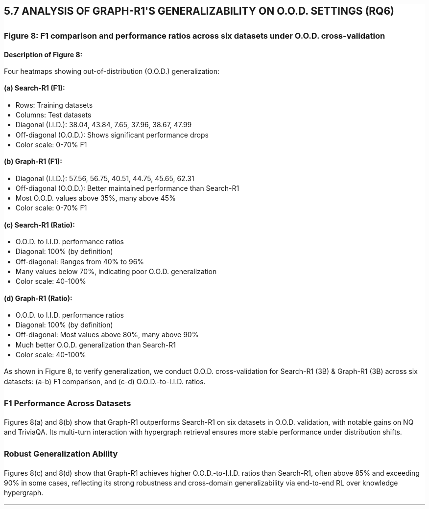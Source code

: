 
## 5.7 ANALYSIS OF GRAPH-R1'S GENERALIZABILITY ON O.O.D. SETTINGS (RQ6)

### Figure 8: F1 comparison and performance ratios across six datasets under O.O.D. cross-validation

**Description of Figure 8:**

Four heatmaps showing out-of-distribution (O.O.D.) generalization:

**(a) Search-R1 (F1):**
- Rows: Training datasets
- Columns: Test datasets
- Diagonal (I.I.D.): 38.04, 43.84, 7.65, 37.96, 38.67, 47.99
- Off-diagonal (O.O.D.): Shows significant performance drops
- Color scale: 0-70% F1

**(b) Graph-R1 (F1):**
- Diagonal (I.I.D.): 57.56, 56.75, 40.51, 44.75, 45.65, 62.31
- Off-diagonal (O.O.D.): Better maintained performance than Search-R1
- Most O.O.D. values above 35%, many above 45%
- Color scale: 0-70% F1

**(c) Search-R1 (Ratio):**
- O.O.D. to I.I.D. performance ratios
- Diagonal: 100% (by definition)
- Off-diagonal: Ranges from 40% to 96%
- Many values below 70%, indicating poor O.O.D. generalization
- Color scale: 40-100%

**(d) Graph-R1 (Ratio):**
- O.O.D. to I.I.D. performance ratios
- Diagonal: 100% (by definition)
- Off-diagonal: Most values above 80%, many above 90%
- Much better O.O.D. generalization than Search-R1
- Color scale: 40-100%

As shown in Figure 8, to verify generalization, we conduct O.O.D. cross-validation for Search-R1 (3B) & Graph-R1 (3B) across six datasets: (a-b) F1 comparison, and (c-d) O.O.D.-to-I.I.D. ratios.

### F1 Performance Across Datasets

Figures 8(a) and 8(b) show that Graph-R1 outperforms Search-R1 on six datasets in O.O.D. validation, with notable gains on NQ and TriviaQA. Its multi-turn interaction with hypergraph retrieval ensures more stable performance under distribution shifts.

### Robust Generalization Ability

Figures 8(c) and 8(d) show that Graph-R1 achieves higher O.O.D.-to-I.I.D. ratios than Search-R1, often above 85% and exceeding 90% in some cases, reflecting its strong robustness and cross-domain generalizability via end-to-end RL over knowledge hypergraph.

---
